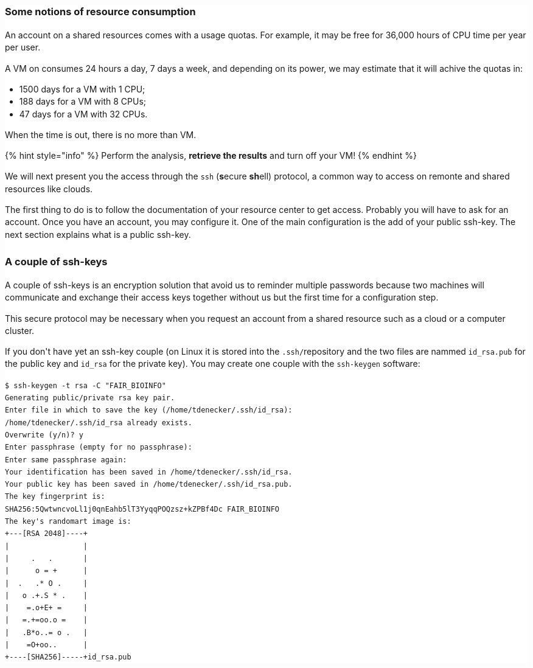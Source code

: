 ### Some notions of resource consumption

An account on a shared resources comes with a usage quotas. For example, it may be free for 36,000 hours of CPU time per year per user.

A VM on consumes 24 hours a day, 7 days a week, and depending on its power, we may estimate that it will achive the quotas in:

* 1500 days for a VM with 1 CPU;
* 188 days for a VM with 8 CPUs;
* 47 days for a VM with 32 CPUs.

When the time is out, there is no more than VM.

{% hint style="info" %}
Perform the analysis, **retrieve the results** and turn off your VM!
{% endhint %}

We will next present you the access through the `ssh` \(**s**ecure **sh**ell\) protocol, a common way to access on remonte and shared resources like clouds.

The first thing to do is to follow the documentation of your resource center to get access. Probably you will have to ask for an account. Once you have an account, you may configure it. One of the main configuration is the add of your public ssh-key. The next section explains what is a public ssh-key.

### A couple of ssh-keys

 A couple of ssh-keys is an encryption solution that avoid us to reminder multiple passwords because two machines will communicate and exchange their access keys together without us but the first time for a configuration step.

This secure protocol may be necessary when you request an account from a shared resource such as a cloud or a computer cluster. 

If you don't have yet an ssh-key couple \(on Linux it is stored into the `.ssh/`repository and the two files are nammed `id_rsa.pub` for the public key and `id_rsa` for the private key\). You may create one couple with the `ssh-keygen` software:

```text
$ ssh-keygen -t rsa -C "FAIR_BIOINFO"
Generating public/private rsa key pair.
Enter file in which to save the key (/home/tdenecker/.ssh/id_rsa):
/home/tdenecker/.ssh/id_rsa already exists.
Overwrite (y/n)? y
Enter passphrase (empty for no passphrase):
Enter same passphrase again:
Your identification has been saved in /home/tdenecker/.ssh/id_rsa.
Your public key has been saved in /home/tdenecker/.ssh/id_rsa.pub.
The key fingerprint is:
SHA256:5QwtwncvoLl1j0qnEahb5lT3YyqqPOQzsz+kZPBf4Dc FAIR_BIOINFO
The key's randomart image is:
+---[RSA 2048]----+
|                 |
|     .   .       |
|      o = +      |
|  .   .* O .     |
|   o .+.S * .    |
|    =.o+E+ =     |
|   =.+=oo.o =    |
|   .B*o..= o .   |
|    =O+oo..      |
+----[SHA256]-----+id_rsa.pub
```
